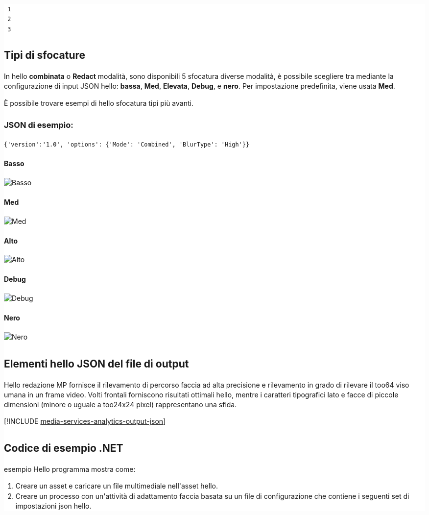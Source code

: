      1
     2
     3

## <a name="blur-types"></a>Tipi di sfocature

In hello **combinata** o **Redact** modalità, sono disponibili 5 sfocatura diverse modalità, è possibile scegliere tra mediante la configurazione di input JSON hello: **bassa**, **Med**, **Elevata**, **Debug**, e **nero**. Per impostazione predefinita, viene usata **Med**.

È possibile trovare esempi di hello sfocatura tipi più avanti.

### <a name="example-json"></a>JSON di esempio:

    {'version':'1.0', 'options': {'Mode': 'Combined', 'BlurType': 'High'}}

#### <a name="low"></a>Basso

![Basso](./media/media-services-face-redaction/blur1.png)
 
#### <a name="med"></a>Med

![Med](./media/media-services-face-redaction/blur2.png)

#### <a name="high"></a>Alto

![Alto](./media/media-services-face-redaction/blur3.png)

#### <a name="debug"></a>Debug

![Debug](./media/media-services-face-redaction/blur4.png)

#### <a name="black"></a>Nero

![Nero](./media/media-services-face-redaction/blur5.png)

## <a name="elements-of-hello-output-json-file"></a>Elementi hello JSON del file di output

Hello redazione MP fornisce il rilevamento di percorso faccia ad alta precisione e rilevamento in grado di rilevare il too64 viso umana in un frame video. Volti frontali forniscono risultati ottimali hello, mentre i caratteri tipografici lato e facce di piccole dimensioni (minore o uguale a too24x24 pixel) rappresentano una sfida.

[!INCLUDE [media-services-analytics-output-json](../../includes/media-services-analytics-output-json.md)]

## <a name="net-sample-code"></a>Codice di esempio .NET

esempio Hello programma mostra come:

1. Creare un asset e caricare un file multimediale nell'asset hello.
2. Creare un processo con un'attività di adattamento faccia basata su un file di configurazione che contiene i seguenti set di impostazioni json hello. 
   